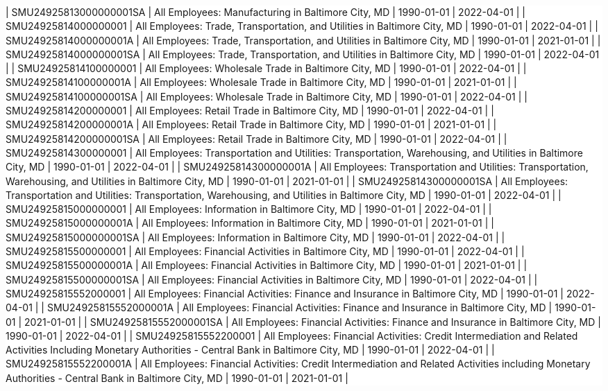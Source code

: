 | SMU24925813000000001SA    | All Employees: Manufacturing in Baltimore City, MD                                                                                                                          | 1990-01-01          | 2022-04-01        |
| SMU24925814000000001      | All Employees: Trade, Transportation, and Utilities in Baltimore City, MD                                                                                                   | 1990-01-01          | 2022-04-01        |
| SMU24925814000000001A     | All Employees: Trade, Transportation, and Utilities in Baltimore City, MD                                                                                                   | 1990-01-01          | 2021-01-01        |
| SMU24925814000000001SA    | All Employees: Trade, Transportation, and Utilities in Baltimore City, MD                                                                                                   | 1990-01-01          | 2022-04-01        |
| SMU24925814100000001      | All Employees: Wholesale Trade in Baltimore City, MD                                                                                                                        | 1990-01-01          | 2022-04-01        |
| SMU24925814100000001A     | All Employees: Wholesale Trade in Baltimore City, MD                                                                                                                        | 1990-01-01          | 2021-01-01        |
| SMU24925814100000001SA    | All Employees: Wholesale Trade in Baltimore City, MD                                                                                                                        | 1990-01-01          | 2022-04-01        |
| SMU24925814200000001      | All Employees: Retail Trade in Baltimore City, MD                                                                                                                           | 1990-01-01          | 2022-04-01        |
| SMU24925814200000001A     | All Employees: Retail Trade in Baltimore City, MD                                                                                                                           | 1990-01-01          | 2021-01-01        |
| SMU24925814200000001SA    | All Employees: Retail Trade in Baltimore City, MD                                                                                                                           | 1990-01-01          | 2022-04-01        |
| SMU24925814300000001      | All Employees: Transportation and Utilities: Transportation, Warehousing, and Utilities in Baltimore City, MD                                                               | 1990-01-01          | 2022-04-01        |
| SMU24925814300000001A     | All Employees: Transportation and Utilities: Transportation, Warehousing, and Utilities in Baltimore City, MD                                                               | 1990-01-01          | 2021-01-01        |
| SMU24925814300000001SA    | All Employees: Transportation and Utilities: Transportation, Warehousing, and Utilities in Baltimore City, MD                                                               | 1990-01-01          | 2022-04-01        |
| SMU24925815000000001      | All Employees: Information in Baltimore City, MD                                                                                                                            | 1990-01-01          | 2022-04-01        |
| SMU24925815000000001A     | All Employees: Information in Baltimore City, MD                                                                                                                            | 1990-01-01          | 2021-01-01        |
| SMU24925815000000001SA    | All Employees: Information in Baltimore City, MD                                                                                                                            | 1990-01-01          | 2022-04-01        |
| SMU24925815500000001      | All Employees: Financial Activities in Baltimore City, MD                                                                                                                   | 1990-01-01          | 2022-04-01        |
| SMU24925815500000001A     | All Employees: Financial Activities in Baltimore City, MD                                                                                                                   | 1990-01-01          | 2021-01-01        |
| SMU24925815500000001SA    | All Employees: Financial Activities in Baltimore City, MD                                                                                                                   | 1990-01-01          | 2022-04-01        |
| SMU24925815552000001      | All Employees: Financial Activities: Finance and Insurance in Baltimore City, MD                                                                                            | 1990-01-01          | 2022-04-01        |
| SMU24925815552000001A     | All Employees: Financial Activities: Finance and Insurance in Baltimore City, MD                                                                                            | 1990-01-01          | 2021-01-01        |
| SMU24925815552000001SA    | All Employees: Financial Activities: Finance and Insurance in Baltimore City, MD                                                                                            | 1990-01-01          | 2022-04-01        |
| SMU24925815552200001      | All Employees: Financial Activities: Credit Intermediation and Related Activities Including Monetary Authorities - Central Bank in Baltimore City, MD                       | 1990-01-01          | 2022-04-01        |
| SMU24925815552200001A     | All Employees: Financial Activities: Credit Intermediation and Related Activities including Monetary Authorities - Central Bank in Baltimore City, MD                       | 1990-01-01          | 2021-01-01        |